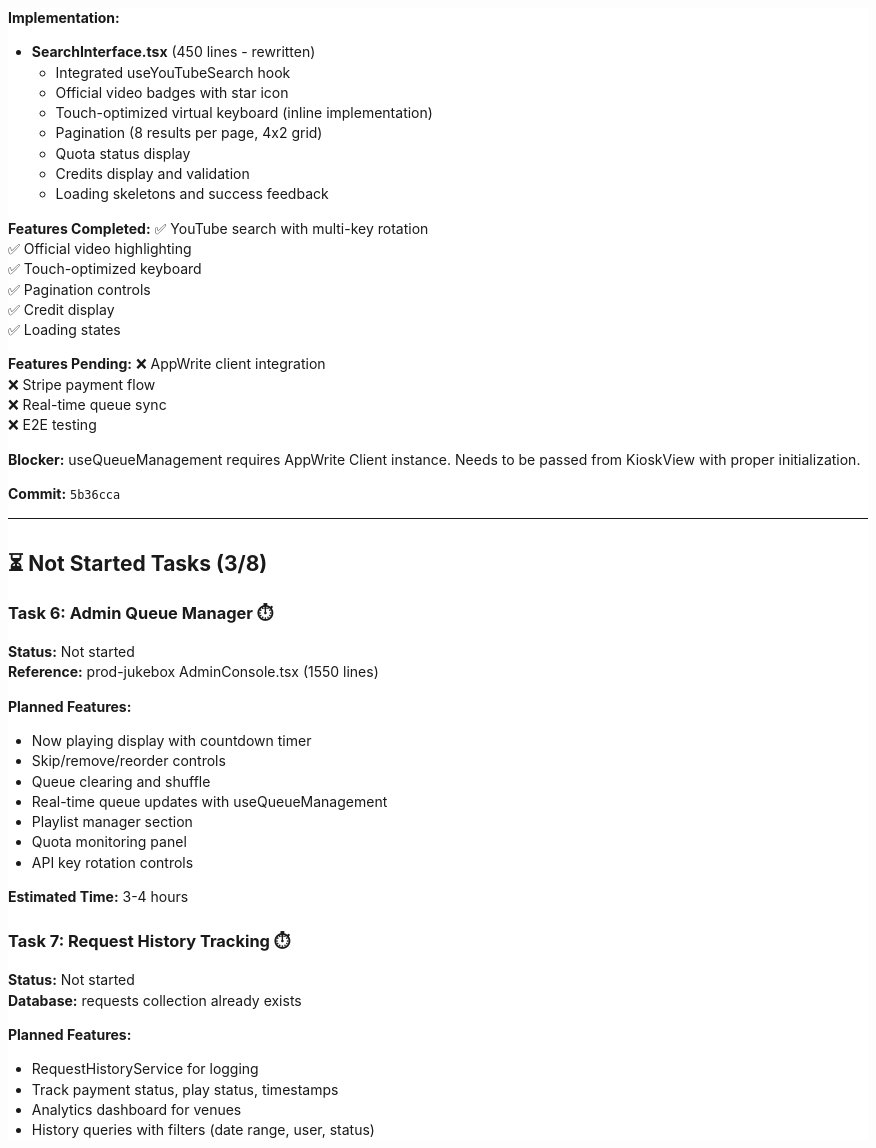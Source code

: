 **Implementation:**
- **SearchInterface.tsx** (450 lines - rewritten)
  - Integrated useYouTubeSearch hook
  - Official video badges with star icon
  - Touch-optimized virtual keyboard (inline implementation)
  - Pagination (8 results per page, 4x2 grid)
  - Quota status display
  - Credits display and validation
  - Loading skeletons and success feedback

**Features Completed:**
✅ YouTube search with multi-key rotation  
✅ Official video highlighting  
✅ Touch-optimized keyboard  
✅ Pagination controls  
✅ Credit display  
✅ Loading states  

**Features Pending:**
❌ AppWrite client integration  
❌ Stripe payment flow  
❌ Real-time queue sync  
❌ E2E testing  

**Blocker:** useQueueManagement requires AppWrite Client instance. Needs to be passed from KioskView with proper initialization.

**Commit:** `5b36cca`

---

## ⏳ Not Started Tasks (3/8)

### Task 6: Admin Queue Manager ⏱️
**Status:** Not started  
**Reference:** prod-jukebox AdminConsole.tsx (1550 lines)

**Planned Features:**
- Now playing display with countdown timer
- Skip/remove/reorder controls
- Queue clearing and shuffle
- Real-time queue updates with useQueueManagement
- Playlist manager section
- Quota monitoring panel
- API key rotation controls

**Estimated Time:** 3-4 hours

### Task 7: Request History Tracking ⏱️
**Status:** Not started  
**Database:** requests collection already exists

**Planned Features:**
- RequestHistoryService for logging
- Track payment status, play status, timestamps
- Analytics dashboard for venues
- History queries with filters (date range, user, status)
